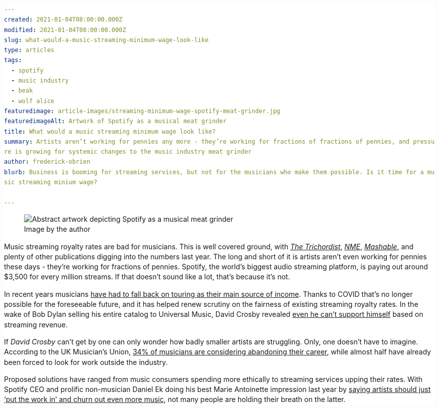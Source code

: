 ```yaml
---
created: 2021-01-04T08:00:00.000Z
modified: 2021-01-04T08:00:00.000Z
slug: what-would-a-music-streaming-minimum-wage-look-like
type: articles
tags:
  - spotify
  - music industry
  - beak
  - wolf alice
featuredimage: article-images/streaming-minimum-wage-spotify-meat-grinder.jpg
featuredimageAlt: Artwork of Spotify as a musical meat grinder
title: What would a music streaming minimum wage look like?
summary: Artists aren’t working for pennies any more - they’re working for fractions of fractions of pennies, and pressure is growing for systemic changes to the music industry meat grinder
author: frederick-obrien
blurb: Business is booming for streaming services, but not for the musicians who make them possible. Is it time for a music streaming minium wage?

---
```


<figure class="wide">
  <img src="article-images/streaming-minimum-wage-spotify-meat-grinder.jpg" alt="Abstract artwork depicting Spotify as a musical meat grinder" />
  <figcaption>Image by the author</figcaption>
</figure>

Music streaming royalty rates are bad for musicians. This is well covered ground, with _[The Trichordist](https://thetrichordist.com/2020/03/05/2019-2020-streaming-price-bible-youtube-is-still-the-1-problem-to-solve/)_, _[NME](https://www.nme.com/news/music/new-figures-show-how-many-streams-artists-need-to-earn-minimum-wage-2649715)_, _[Mashable](https://mashable.com/article/music-streaming-spotify-minimum-wage/)_, and plenty of other publications digging into the numbers last year. The long and short of it is artists aren’t even working for pennies these days - they’re working for fractions of pennies. Spotify, the world’s biggest audio streaming platform, is paying out around $3,500 for every million streams. If that doesn’t sound like a lot, that’s because it’s not.

In recent years musicians [have had to fall back on touring as their main source of income](https://www.vulture.com/2019/04/how-indie-artists-actually-make-money-in-2019.html). Thanks to COVID that’s no longer possible for the foreseeable future, and it has helped renew scrutiny on the fairness of existing streaming royalty rates. In the wake of Bob Dylan selling his entire catalog to Universal Music, David Crosby revealed [even he can’t support himself](https://twitter.com/thedavidcrosby/status/1335980504735072256) based on streaming revenue.

If _David Crosby_ can’t get by one can only wonder how badly smaller artists are struggling. Only, one doesn’t have to imagine. According to the UK Musician’s Union, [34% of musicians are considering abandoning their career](https://musiciansunion.org.uk/campaigns/invest-in-musicians), while almost half have already been forced to look for work outside the industry.

Proposed solutions have ranged from music consumers spending more ethically to streaming services upping their rates. With Spotify CEO and prolific non-musician Daniel Ek doing his best Marie Antoinette impression last year by [saying artists should just ‘put the work in’ and churn out even more music](https://musically.com/2020/07/30/spotify-ceo-talks-covid-19-artist-incomes-and-podcasting-interview/), not many people are holding their breath on the latter.

